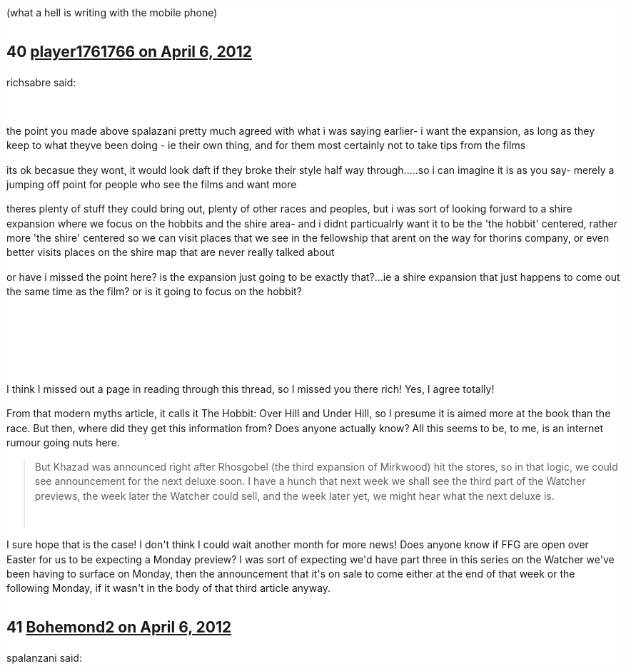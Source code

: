 (what a hell is writing with the mobile phone)

## 40 [player1761766 on April 6, 2012](https://community.fantasyflightgames.com/topic/62666-top-news-or-a-just-a-hoax/?do=findComment&comment=614436)

richsabre said:

 

the point you made above spalazani pretty much agreed with what i was saying earlier- i want the expansion, as long as they keep to what theyve been doing - ie their own thing, and for them most certainly not to take tips from the films

its ok becasue they wont, it would look daft if they broke their style half way through.....so i can imagine it is as you say- merely a jumping off point for people who see the films and want more

theres plenty of stuff they could bring out, plenty of other races and peoples, but i was sort of looking forward to a shire expansion where we focus on the hobbits and the shire area- and i didnt particualrly want it to be the 'the hobbit' centered, rather more 'the shire' centered so we can visit places that we see in the fellowship that arent on the way for thorins company, or even better visits places on the shire map that are never really talked about

or have i missed the point here? is the expansion just going to be exactly that?...ie a shire expansion that just happens to come out the same time as the film? or is it going to focus on the hobbit?

 

 

 

I think I missed out a page in reading through this thread, so I missed you there rich! Yes, I agree totally!

From that modern myths article, it calls it The Hobbit: Over Hill and Under Hill, so I presume it is aimed more at the book than the race. But then, where did they get this information from? Does anyone actually know? All this seems to be, to me, is an internet rumour going nuts here.

> But Khazad was announced right after Rhosgobel (the third expansion of Mirkwood) hit the stores, so in that logic, we could see announcement for the next deluxe soon. I have a hunch that next week we shall see the third part of the Watcher previews, the week later the Watcher could sell, and the week later yet, we might hear what the next deluxe is.
> 
>  

I sure hope that is the case! I don't think I could wait another month for more news! Does anyone know if FFG are open over Easter for us to be expecting a Monday preview? I was sort of expecting we'd have part three in this series on the Watcher we've been having to surface on Monday, then the announcement that it's on sale to come either at the end of that week or the following Monday, if it wasn't in the body of that third article anyway.

## 41 [Bohemond2 on April 6, 2012](https://community.fantasyflightgames.com/topic/62666-top-news-or-a-just-a-hoax/?do=findComment&comment=614450)

spalanzani said:
